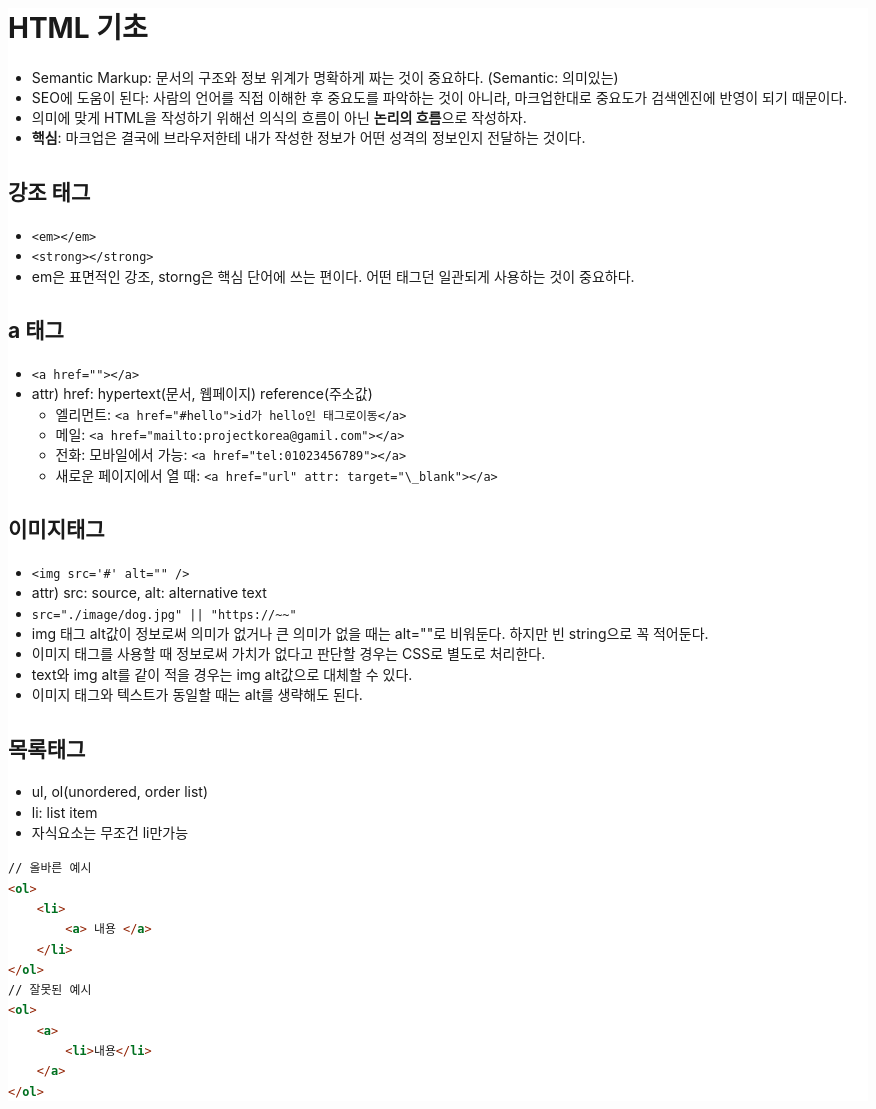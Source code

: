 # HTML 기초

-   Semantic Markup: 문서의 구조와 정보 위계가 명확하게 짜는 것이 중요하다. (Semantic: 의미있는)
-   SEO에 도움이 된다: 사람의 언어를 직접 이해한 후 중요도를 파악하는 것이 아니라, 마크업한대로 중요도가 검색엔진에 반영이 되기 때문이다.
-   의미에 맞게 HTML을 작성하기 위해선 의식의 흐름이 아닌 **논리의 흐름**으로 작성하자.
-   **핵심**: 마크업은 결국에 브라우저한테 내가 작성한 정보가 어떤 성격의 정보인지 전달하는 것이다.

## 강조 태그

-   `<em></em>`
-   `<strong></strong>`
-   em은 표면적인 강조, storng은 핵심 단어에 쓰는 편이다. 어떤 태그던 일관되게 사용하는 것이 중요하다.

## a 태그

-   `<a href=""></a>`
-   attr) href: hypertext(문서, 웹페이지) reference(주소값)
    -   엘리먼트: `<a href="#hello">id가 hello인 태그로이동</a>`
    -   메일: `<a href="mailto:projectkorea@gamil.com"></a>`
    -   전화: 모바일에서 가능: `<a href="tel:01023456789"></a>`
    -   새로운 페이지에서 열 때: `<a href="url" attr: target="\_blank"></a>`

## 이미지태그

-   `<img src='#' alt="" />`
-   attr) src: source, alt: alternative text
-   `src="./image/dog.jpg" || "https://~~"`
-   img 태그 alt값이 정보로써 의미가 없거나 큰 의미가 없을 때는 alt=""로 비워둔다. 하지만 빈 string으로 꼭 적어둔다.
-   이미지 태그를 사용할 때 정보로써 가치가 없다고 판단할 경우는 CSS로 별도로 처리한다.
-   text와 img alt를 같이 적을 경우는 img alt값으로 대체할 수 있다.
-   이미지 태그와 텍스트가 동일할 때는 alt를 생략해도 된다.

## 목록태그

-   ul, ol(unordered, order list)
-   li: list item
-   자식요소는 무조건 li만가능

```html
// 올바른 예시
<ol>
    <li>
        <a> 내용 </a>
    </li>
</ol>
// 잘못된 예시
<ol>
    <a>
        <li>내용</li>
    </a>
</ol>
```
